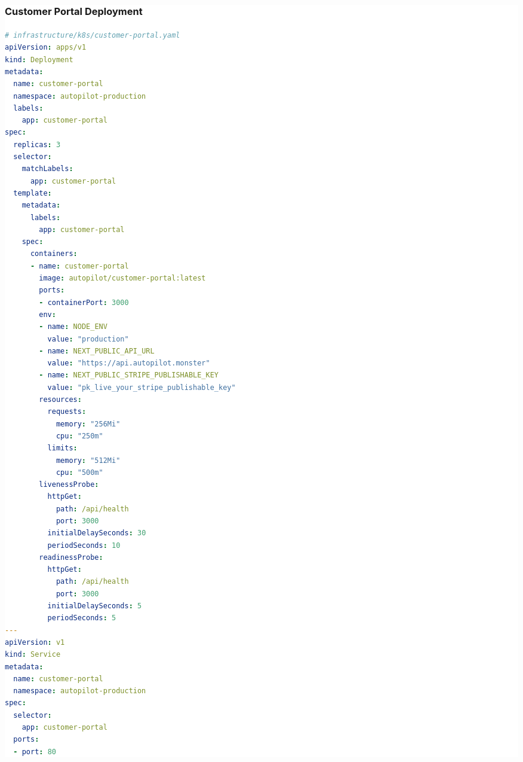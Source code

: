 ### Customer Portal Deployment

```yaml
# infrastructure/k8s/customer-portal.yaml
apiVersion: apps/v1
kind: Deployment
metadata:
  name: customer-portal
  namespace: autopilot-production
  labels:
    app: customer-portal
spec:
  replicas: 3
  selector:
    matchLabels:
      app: customer-portal
  template:
    metadata:
      labels:
        app: customer-portal
    spec:
      containers:
      - name: customer-portal
        image: autopilot/customer-portal:latest
        ports:
        - containerPort: 3000
        env:
        - name: NODE_ENV
          value: "production"
        - name: NEXT_PUBLIC_API_URL
          value: "https://api.autopilot.monster"
        - name: NEXT_PUBLIC_STRIPE_PUBLISHABLE_KEY
          value: "pk_live_your_stripe_publishable_key"
        resources:
          requests:
            memory: "256Mi"
            cpu: "250m"
          limits:
            memory: "512Mi"
            cpu: "500m"
        livenessProbe:
          httpGet:
            path: /api/health
            port: 3000
          initialDelaySeconds: 30
          periodSeconds: 10
        readinessProbe:
          httpGet:
            path: /api/health
            port: 3000
          initialDelaySeconds: 5
          periodSeconds: 5
---
apiVersion: v1
kind: Service
metadata:
  name: customer-portal
  namespace: autopilot-production
spec:
  selector:
    app: customer-portal
  ports:
  - port: 80
```